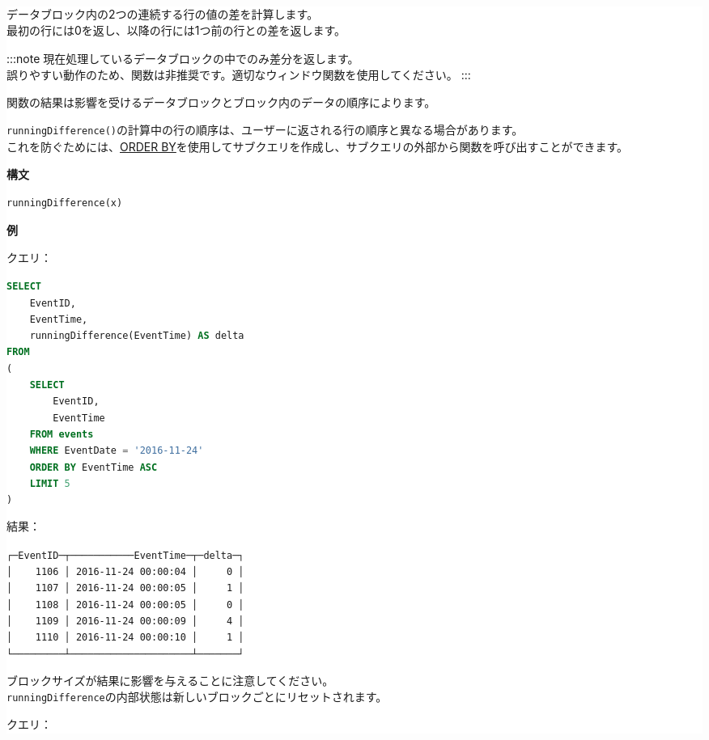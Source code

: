 データブロック内の2つの連続する行の値の差を計算します。  
最初の行には0を返し、以降の行には1つ前の行との差を返します。

:::note
現在処理しているデータブロックの中でのみ差分を返します。  
誤りやすい動作のため、関数は非推奨です。適切なウィンドウ関数を使用してください。
:::

関数の結果は影響を受けるデータブロックとブロック内のデータの順序によります。

`runningDifference()`の計算中の行の順序は、ユーザーに返される行の順序と異なる場合があります。  
これを防ぐためには、[ORDER BY](../../sql-reference/statements/select/order-by.md)を使用してサブクエリを作成し、サブクエリの外部から関数を呼び出すことができます。

**構文**

```sql
runningDifference(x)
```

**例**

クエリ：

```sql
SELECT
    EventID,
    EventTime,
    runningDifference(EventTime) AS delta
FROM
(
    SELECT
        EventID,
        EventTime
    FROM events
    WHERE EventDate = '2016-11-24'
    ORDER BY EventTime ASC
    LIMIT 5
)
```

結果：

```text
┌─EventID─┬───────────EventTime─┬─delta─┐
│    1106 │ 2016-11-24 00:00:04 │     0 │
│    1107 │ 2016-11-24 00:00:05 │     1 │
│    1108 │ 2016-11-24 00:00:05 │     0 │
│    1109 │ 2016-11-24 00:00:09 │     4 │
│    1110 │ 2016-11-24 00:00:10 │     1 │
└─────────┴─────────────────────┴───────┘
```

ブロックサイズが結果に影響を与えることに注意してください。  
`runningDifference`の内部状態は新しいブロックごとにリセットされます。

クエリ：

